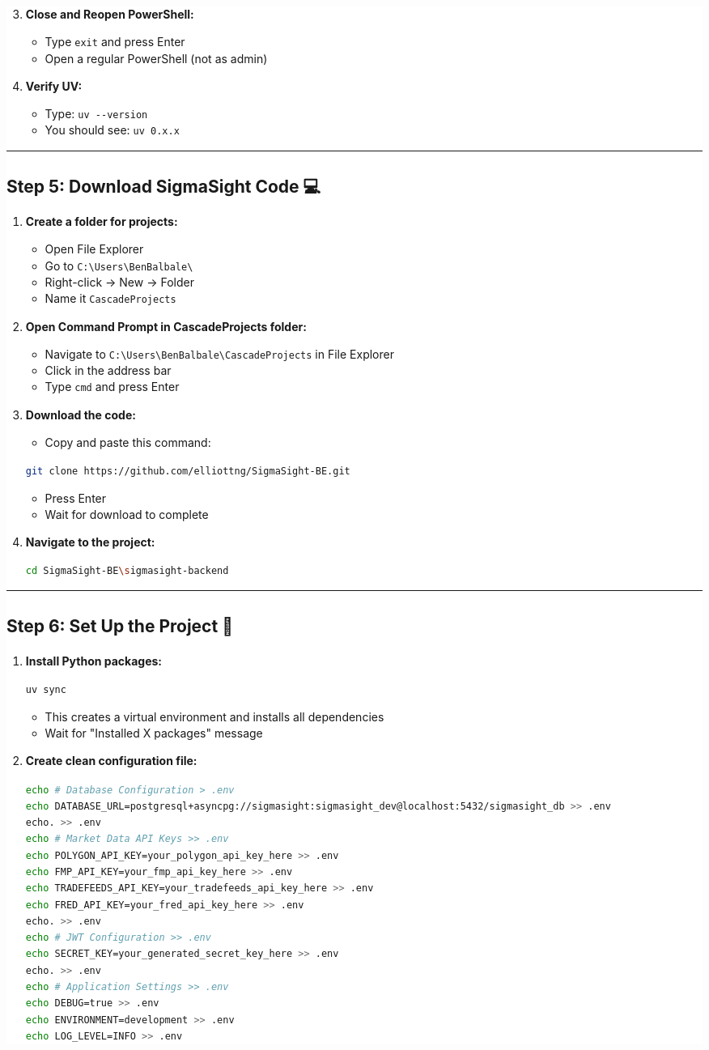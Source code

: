 3. **Close and Reopen PowerShell:**
   - Type `exit` and press Enter
   - Open a regular PowerShell (not as admin)

4. **Verify UV:**
   - Type: `uv --version`
   - You should see: `uv 0.x.x`

---

## Step 5: Download SigmaSight Code 💻

1. **Create a folder for projects:**
   - Open File Explorer
   - Go to `C:\Users\BenBalbale\`
   - Right-click → New → Folder
   - Name it `CascadeProjects`

2. **Open Command Prompt in CascadeProjects folder:**
   - Navigate to `C:\Users\BenBalbale\CascadeProjects` in File Explorer
   - Click in the address bar
   - Type `cmd` and press Enter

3. **Download the code:**
   - Copy and paste this command:
   ```bash
   git clone https://github.com/elliottng/SigmaSight-BE.git
   ```
   - Press Enter
   - Wait for download to complete

4. **Navigate to the project:**
   ```bash
   cd SigmaSight-BE\sigmasight-backend
   ```

---

## Step 6: Set Up the Project 🔧

1. **Install Python packages:**
   ```bash
   uv sync
   ```
   - This creates a virtual environment and installs all dependencies
   - Wait for "Installed X packages" message

2. **Create clean configuration file:**
   ```bash
   echo # Database Configuration > .env
   echo DATABASE_URL=postgresql+asyncpg://sigmasight:sigmasight_dev@localhost:5432/sigmasight_db >> .env
   echo. >> .env
   echo # Market Data API Keys >> .env
   echo POLYGON_API_KEY=your_polygon_api_key_here >> .env
   echo FMP_API_KEY=your_fmp_api_key_here >> .env
   echo TRADEFEEDS_API_KEY=your_tradefeeds_api_key_here >> .env
   echo FRED_API_KEY=your_fred_api_key_here >> .env
   echo. >> .env
   echo # JWT Configuration >> .env
   echo SECRET_KEY=your_generated_secret_key_here >> .env
   echo. >> .env
   echo # Application Settings >> .env
   echo DEBUG=true >> .env
   echo ENVIRONMENT=development >> .env
   echo LOG_LEVEL=INFO >> .env
   ```